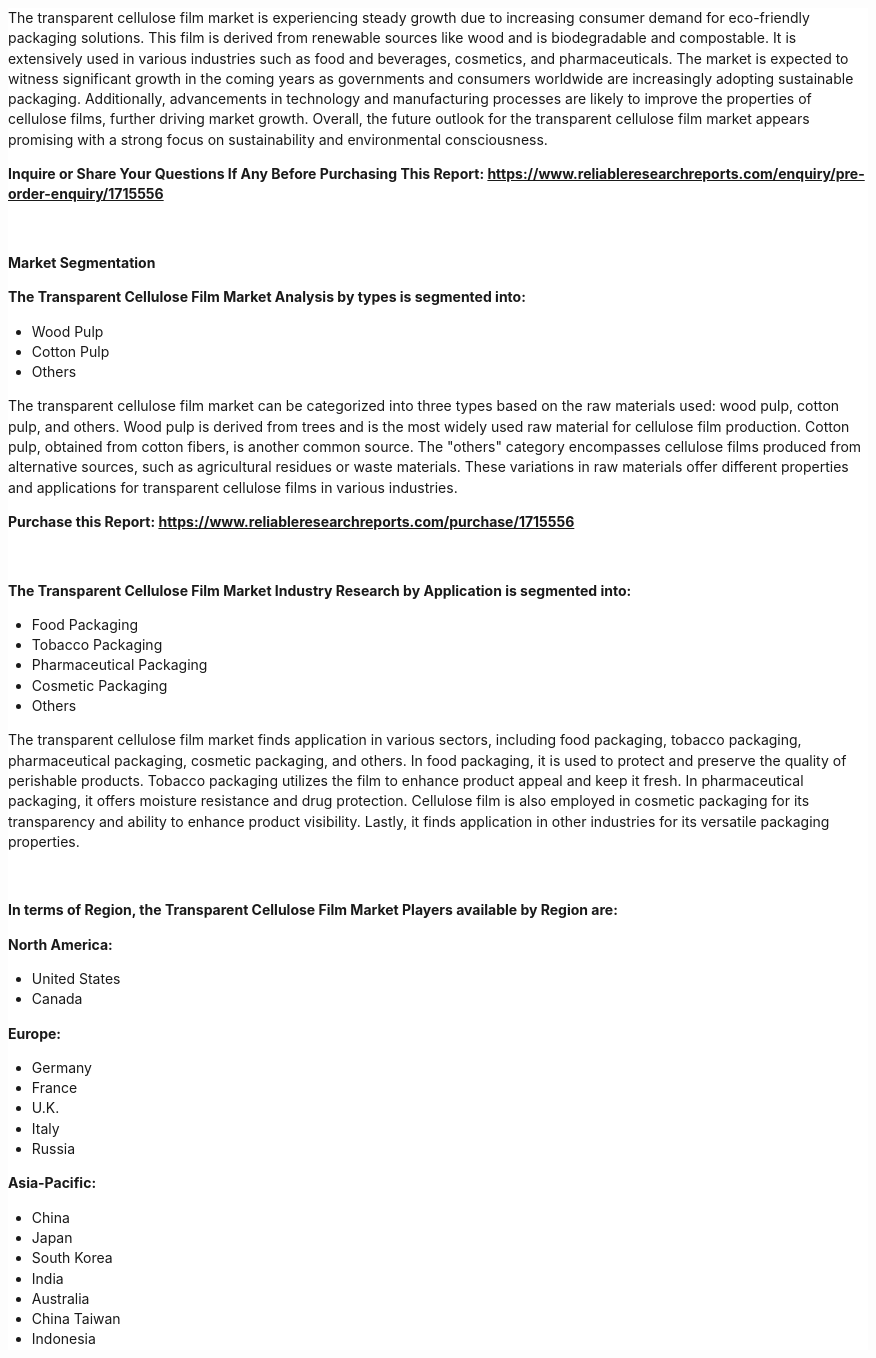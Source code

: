 <p><p>The transparent cellulose film market is experiencing steady growth due to increasing consumer demand for eco-friendly packaging solutions. This film is derived from renewable sources like wood and is biodegradable and compostable. It is extensively used in various industries such as food and beverages, cosmetics, and pharmaceuticals. The market is expected to witness significant growth in the coming years as governments and consumers worldwide are increasingly adopting sustainable packaging. Additionally, advancements in technology and manufacturing processes are likely to improve the properties of cellulose films, further driving market growth. Overall, the future outlook for the transparent cellulose film market appears promising with a strong focus on sustainability and environmental consciousness.</p></p>
<p><strong>Inquire or Share Your Questions If Any Before Purchasing This Report: <a href="https://www.reliableresearchreports.com/enquiry/pre-order-enquiry/1715556">https://www.reliableresearchreports.com/enquiry/pre-order-enquiry/1715556</a></strong></p>
<p>&nbsp;</p>
<p><strong>Market Segmentation</strong></p>
<p><strong>The Transparent Cellulose Film Market Analysis by types is segmented into:</strong></p>
<p><ul><li>Wood Pulp</li><li>Cotton Pulp</li><li>Others</li></ul></p>
<p><p>The transparent cellulose film market can be categorized into three types based on the raw materials used: wood pulp, cotton pulp, and others. Wood pulp is derived from trees and is the most widely used raw material for cellulose film production. Cotton pulp, obtained from cotton fibers, is another common source. The "others" category encompasses cellulose films produced from alternative sources, such as agricultural residues or waste materials. These variations in raw materials offer different properties and applications for transparent cellulose films in various industries.</p></p>
<p><strong>Purchase this Report:&nbsp;<a href="https://www.reliableresearchreports.com/purchase/1715556">https://www.reliableresearchreports.com/purchase/1715556</a></strong></p>
<p>&nbsp;</p>
<p><strong>The Transparent Cellulose Film Market Industry Research by Application is segmented into:</strong></p>
<p><ul><li>Food Packaging</li><li>Tobacco Packaging</li><li>Pharmaceutical Packaging</li><li>Cosmetic Packaging</li><li>Others</li></ul></p>
<p><p>The transparent cellulose film market finds application in various sectors, including food packaging, tobacco packaging, pharmaceutical packaging, cosmetic packaging, and others. In food packaging, it is used to protect and preserve the quality of perishable products. Tobacco packaging utilizes the film to enhance product appeal and keep it fresh. In pharmaceutical packaging, it offers moisture resistance and drug protection. Cellulose film is also employed in cosmetic packaging for its transparency and ability to enhance product visibility. Lastly, it finds application in other industries for its versatile packaging properties.</p></p>
<p>&nbsp;</p>
<p><strong>In terms of Region, the Transparent Cellulose Film Market Players available by Region are:</strong></p>
<p>
    <p> <strong> North America: </strong>
        <ul>
            <li>United States</li>
            <li>Canada</li>
        </ul>
        </p> 
    <p> <strong> Europe: </strong>
        <ul>
            <li>Germany</li>
            <li>France</li>
            <li>U.K.</li>
            <li>Italy</li>
            <li>Russia</li>
        </ul>
        </p> 
    <p> <strong> Asia-Pacific: </strong>
        <ul>
            <li>China</li>
            <li>Japan</li>
            <li>South Korea</li>
            <li>India</li>
            <li>Australia</li>
            <li>China Taiwan</li>
            <li>Indonesia</li>